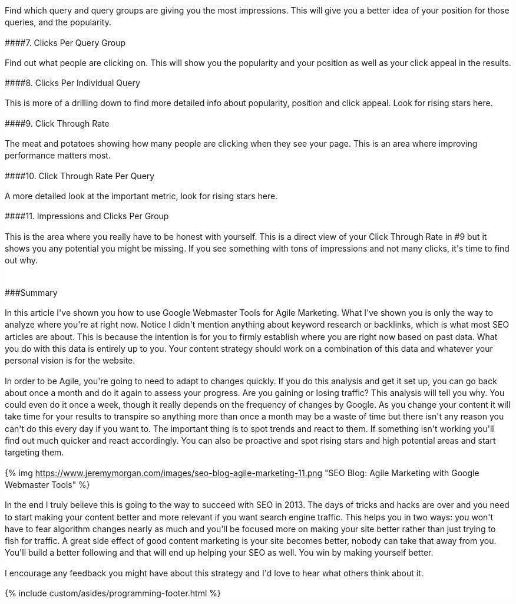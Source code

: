Find which query and query groups are giving you the most impressions. This will give you a better idea of your position for those queries, and the popularity.

####7. Clicks Per Query Group

Find out what people are clicking on. This will show you the popularity and your position as well as your click appeal in the results. 

####8. Clicks Per Individual Query

This is more of a drilling down to find more detailed info about popularity, position and click appeal. Look for rising stars here. 

####9. Click Through Rate

The meat and potatoes showing how many people are clicking when they see your page. This is an area where improving performance matters most. 

####10. Click Through Rate Per Query

A more detailed look at the important metric, look for rising stars here. 

####11. Impressions and Clicks Per Group

This is the area where you really have to be honest with yourself. This is a direct view of your Click Through Rate in #9 but it shows you any potential you might be missing. If you see something with tons of impressions and not many clicks, it's time to find out why. 

<br />
###Summary

In this article I've shown you how to use Google Webmaster Tools for Agile Marketing. What I've shown you is only the way to analyze where you're at right now. Notice I didn't mention anything about keyword research or backlinks, which is what most SEO articles are about. This is because the intention is for you to firmly establish where you are right now based on past data. What you do with this data is entirely up to you. Your content strategy should work on a combination of this data and whatever your personal vision is for the website. 

In order to be Agile, you're going to need to adapt to changes quickly. If you do this analysis and get it set up, you can go back about once a month and do it again to assess your progress. Are you gaining or losing traffic? This analysis will tell you why. You could even do it once a week, though it really depends on the frequency of changes by Google. As you change your content it will take time for your results to transpire so anything more than once a month may be a waste of time but there isn't any reason you can't do this every day if you want to.  The important thing is to spot trends and react to them. If something isn't working you'll find out much quicker and react accordingly. You can also be proactive and spot rising stars and high potential areas and start targeting them. 

{% img https://www.jeremymorgan.com/images/seo-blog-agile-marketing-11.png "SEO Blog: Agile Marketing with Google Webmaster Tools" %}

In the end I truly believe this is going to the way to succeed with SEO in 2013. The days of tricks and hacks are over and you need to start making your content better and more relevant if you want search engine traffic. This helps you in two ways: you won't have to fear algorithm changes nearly as much and you'll be focused more on making your site better rather than just trying to fish for traffic. A great side effect of good content marketing is your site becomes better, nobody can take that away from you. You'll build a better following and that will end up helping your SEO as well. You win by making yourself better. 

I encourage any feedback you might have about this strategy and I'd love to hear what others think about it.

{% include custom/asides/programming-footer.html %}
